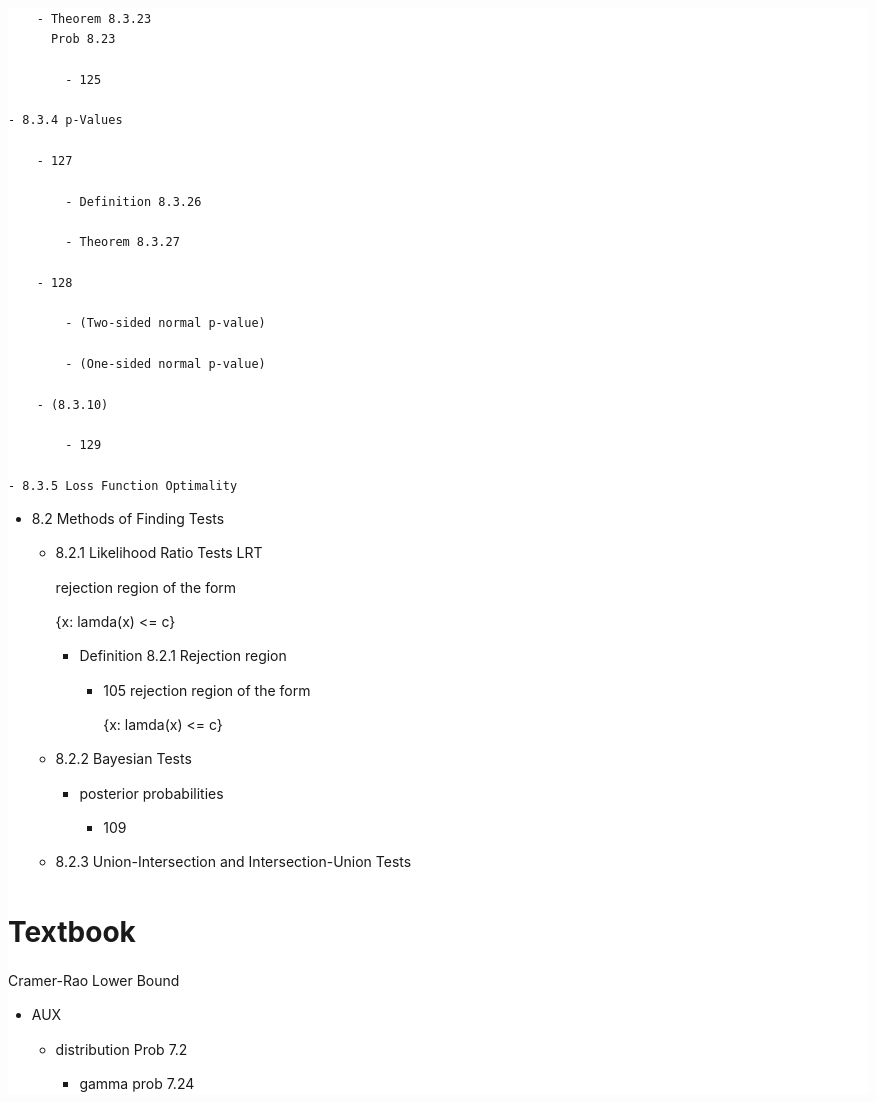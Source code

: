 		- Theorem 8.3.23
		  Prob 8.23

			- 125

	- 8.3.4 p-Values

		- 127

			- Definition 8.3.26

			- Theorem 8.3.27

		- 128

			- (Two-sided normal p-value)

			- (One-sided normal p-value)

		- (8.3.10)

			- 129

	- 8.3.5 Loss Function Optimality

- 8.2 Methods of Finding Tests

	- 8.2.1 Likelihood Ratio Tests
	  LRT  
	    
	   rejection region of the form  
	    
	   {x: lamda(x) <= c}

		- Definition 8.2.1
		  Rejection region

			- 105
			   rejection region of the form  
			    
			   {x: lamda(x) <= c}

	- 8.2.2 Bayesian Tests

		- posterior probabilities

			- 109

	- 8.2.3 Union-Intersection and Intersection-Union Tests


# Textbook

Cramer-Rao Lower Bound


- AUX

	- distribution
	  Prob 7.2

		- gamma
		  prob 7.24	
